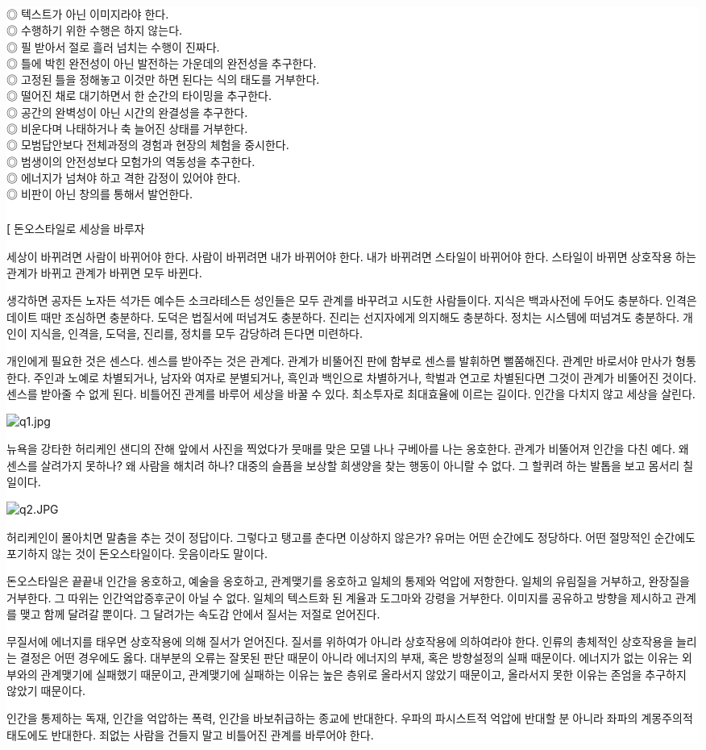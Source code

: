 ◎ 텍스트가 아닌 이미지라야 한다.   
◎ 수행하기 위한 수행은 하지 않는다.     
◎ 필 받아서 절로 흘러 넘치는 수행이 진짜다.     
◎ 틀에 박힌 완전성이 아닌 발전하는 가운데의 완전성을 추구한다.     
◎ 고정된 틀을 정해놓고 이것만 하면 된다는 식의 태도를 거부한다.     
◎ 떨어진 채로 대기하면서 한 순간의 타이밍을 추구한다.     
◎ 공간의 완벽성이 아닌 시간의 완결성을 추구한다.     
◎ 비운다며 나태하거나 축 늘어진 상태를 거부한다.     
◎ 모범답안보다 전체과정의 경험과 현장의 체험을 중시한다.     
◎ 범생이의 안전성보다 모험가의 역동성을 추구한다.     
◎ 에너지가 넘쳐야 하고 격한 감정이 있어야 한다.     
◎ 비판이 아닌 창의를 통해서 발언한다. 



 ###

  
  




  
[ 돈오스타일로 세상을 바루자 

 세상이 바뀌려면 사람이 바뀌어야 한다. 사람이 바뀌려면 내가 바뀌어야 한다. 내가 바뀌려면 스타일이 바뀌어야 한다. 스타일이 바뀌면 상호작용 하는 관계가 바뀌고 관계가 바뀌면 모두 바뀐다. 

 생각하면 공자든 노자든 석가든 예수든 소크라테스든 성인들은 모두 관계를 바꾸려고 시도한 사람들이다. 지식은 백과사전에 두어도 충분하다. 인격은 데이트 때만 조심하면 충분하다. 도덕은 법질서에 떠넘겨도 충분하다. 진리는 선지자에게 의지해도 충분하다. 정치는 시스템에 떠넘겨도 충분하다. 개인이 지식을, 인격을, 도덕을, 진리를, 정치를 모두 감당하려 든다면 미련하다. 

 개인에게 필요한 것은 센스다. 센스를 받아주는 것은 관계다. 관계가 비뚤어진 판에 함부로 센스를 발휘하면 뻘쭘해진다. 관계만 바로서야 만사가 형통한다. 주인과 노예로 차별되거나, 남자와 여자로 분별되거나, 흑인과 백인으로 차별하거나, 학벌과 연고로 차별된다면 그것이 관계가 비뚤어진 것이다. 센스를 받아줄 수 없게 된다. 비틀어진 관계를 바루어 세상을 바꿀 수 있다. 최소투자로 최대효율에 이르는 길이다. 인간을 다치지 않고 세상을 살린다. 



 
<img alt="q1.jpg" src="assets/attach/images/198/387/282/q1.jpg" width="620" height="436" /> 

 뉴욕을 강타한 허리케인 샌디의 잔해 앞에서 사진을 찍었다가 뭇매를 맞은 모델 나나 구베아를 나는 옹호한다. 관계가 비뚤어져 인간을 다친 예다. 왜 센스를 살려가지 못하나? 왜 사람을 해치려 하나? 대중의 슬픔을 보상할 희생양을 찾는 행동이 아니랄 수 없다. 그 할퀴려 하는 발톱을 보고 몸서리 칠 일이다. 



 
<img alt="q2.JPG" src="assets/attach/images/198/387/282/q2.JPG" width="720" height="474" /> 

 허리케인이 몰아치면 말춤을 추는 것이 정답이다. 그렇다고 탱고를 춘다면 이상하지 않은가? 유머는 어떤 순간에도 정당하다. 어떤 절망적인 순간에도 포기하지 않는 것이 돈오스타일이다. 웃음이라도 말이다. 

 돈오스타일은 끝끝내 인간을 옹호하고, 예술을 옹호하고, 관계맺기를 옹호하고 일체의 통제와 억압에 저항한다. 일체의 유림질을 거부하고, 완장질을 거부한다. 그 따위는 인간억압증후군이 아닐 수 없다. 일체의 텍스트화 된 계율과 도그마와 강령을 거부한다. 이미지를 공유하고 방향을 제시하고 관계를 맺고 함께 달려갈 뿐이다. 그 달려가는 속도감 안에서 질서는 저절로 얻어진다. 

 무질서에 에너지를 태우면 상호작용에 의해 질서가 얻어진다. 질서를 위하여가 아니라 상호작용에 의하여라야 한다. 인류의 총체적인 상호작용을 늘리는 결정은 어떤 경우에도 옳다. 대부분의 오류는 잘못된 판단 때문이 아니라 에너지의 부재, 혹은 방향설정의 실패 때문이다. 에너지가 없는 이유는 외부와의 관계맺기에 실패했기 때문이고, 관계맺기에 실패하는 이유는 높은 층위로 올라서지 않았기 때문이고, 올라서지 못한 이유는 존엄을 추구하지 않았기 때문이다. 

 인간을 통제하는 독재, 인간을 억압하는 폭력, 인간을 바보취급하는 종교에 반대한다. 우파의 파시스트적 억압에 반대할 분 아니라 좌파의 계몽주의적 태도에도 반대한다. 죄없는 사람을 건들지 말고 비틀어진 관계를 바루어야 한다. 
